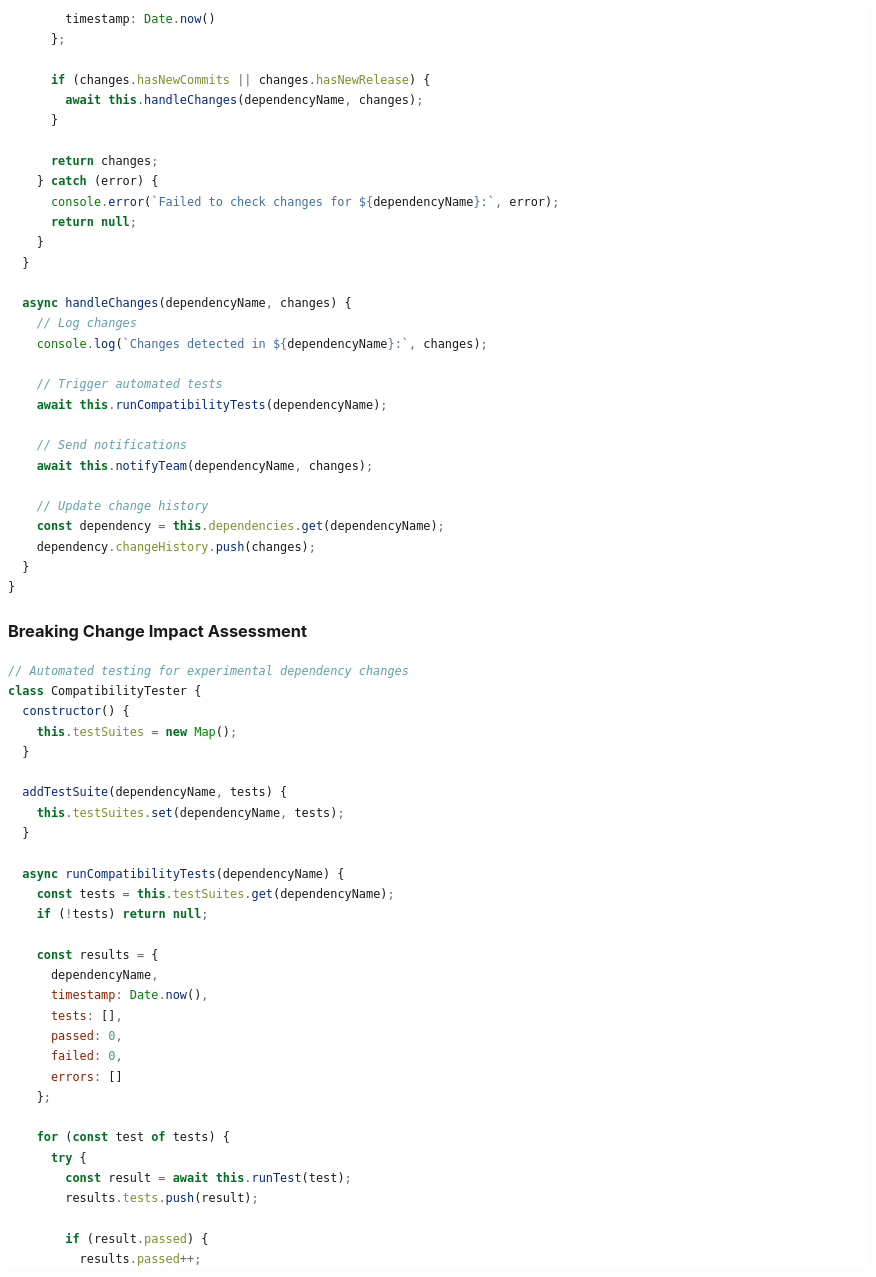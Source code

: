 ```javascript
        timestamp: Date.now()
      };
      
      if (changes.hasNewCommits || changes.hasNewRelease) {
        await this.handleChanges(dependencyName, changes);
      }
      
      return changes;
    } catch (error) {
      console.error(`Failed to check changes for ${dependencyName}:`, error);
      return null;
    }
  }
  
  async handleChanges(dependencyName, changes) {
    // Log changes
    console.log(`Changes detected in ${dependencyName}:`, changes);
    
    // Trigger automated tests
    await this.runCompatibilityTests(dependencyName);
    
    // Send notifications
    await this.notifyTeam(dependencyName, changes);
    
    // Update change history
    const dependency = this.dependencies.get(dependencyName);
    dependency.changeHistory.push(changes);
  }
}
```

### **Breaking Change Impact Assessment**
```javascript
// Automated testing for experimental dependency changes
class CompatibilityTester {
  constructor() {
    this.testSuites = new Map();
  }
  
  addTestSuite(dependencyName, tests) {
    this.testSuites.set(dependencyName, tests);
  }
  
  async runCompatibilityTests(dependencyName) {
    const tests = this.testSuites.get(dependencyName);
    if (!tests) return null;
    
    const results = {
      dependencyName,
      timestamp: Date.now(),
      tests: [],
      passed: 0,
      failed: 0,
      errors: []
    };
    
    for (const test of tests) {
      try {
        const result = await this.runTest(test);
        results.tests.push(result);
        
        if (result.passed) {
          results.passed++;
```